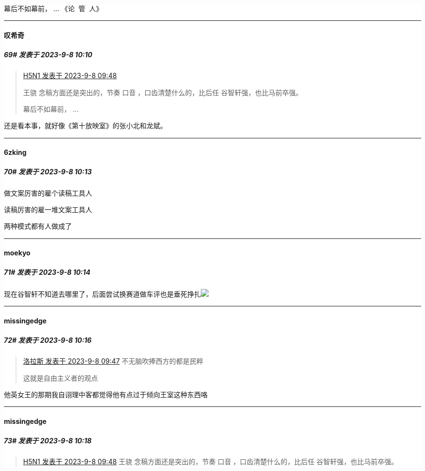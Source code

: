 幕后不如幕前， ...</blockquote>
《论  管  人》

*****

####  叹希奇  
##### 69#       发表于 2023-9-8 10:10

<blockquote><a href="httphttps://bbs.saraba1st.com/2b/forum.php?mod=redirect&amp;goto=findpost&amp;pid=62331038&amp;ptid=2151833" target="_blank">H5N1 发表于 2023-9-8 09:48</a>

王骁 念稿方面还是突出的，节奏 口音 ，口齿清楚什么的，比后任 谷智轩强，也比马前卒强。

幕后不如幕前， ...</blockquote>
还是看本事，就好像《第十放映室》的张小北和龙斌。

*****

####  6zking  
##### 70#       发表于 2023-9-8 10:13

做文案厉害的雇个读稿工具人

读稿厉害的雇一堆文案工具人

两种模式都有人做成了


*****

####  moekyo  
##### 71#       发表于 2023-9-8 10:14

现在谷智轩不知道去哪里了，后面尝试换赛道做车评也是垂死挣扎<img src="https://static.saraba1st.com/image/smiley/face2017/067.png" referrerpolicy="no-referrer">

*****

####  missingedge  
##### 72#       发表于 2023-9-8 10:16

<blockquote><a href="httphttps://bbs.saraba1st.com/2b/forum.php?mod=redirect&amp;goto=findpost&amp;pid=62331023&amp;ptid=2151833" target="_blank">洛拉斯 发表于 2023-9-8 09:47</a>
不无脑吹捧西方的都是民粹

这就是自由主义者的观点</blockquote>
他英女王的那期我自诩理中客都觉得他有点过于倾向王室这种东西咯

*****

####  missingedge  
##### 73#       发表于 2023-9-8 10:18

<blockquote><a href="httphttps://bbs.saraba1st.com/2b/forum.php?mod=redirect&amp;goto=findpost&amp;pid=62331038&amp;ptid=2151833" target="_blank">H5N1 发表于 2023-9-8 09:48</a>
王骁 念稿方面还是突出的，节奏 口音 ，口齿清楚什么的，比后任 谷智轩强，也比马前卒强。
